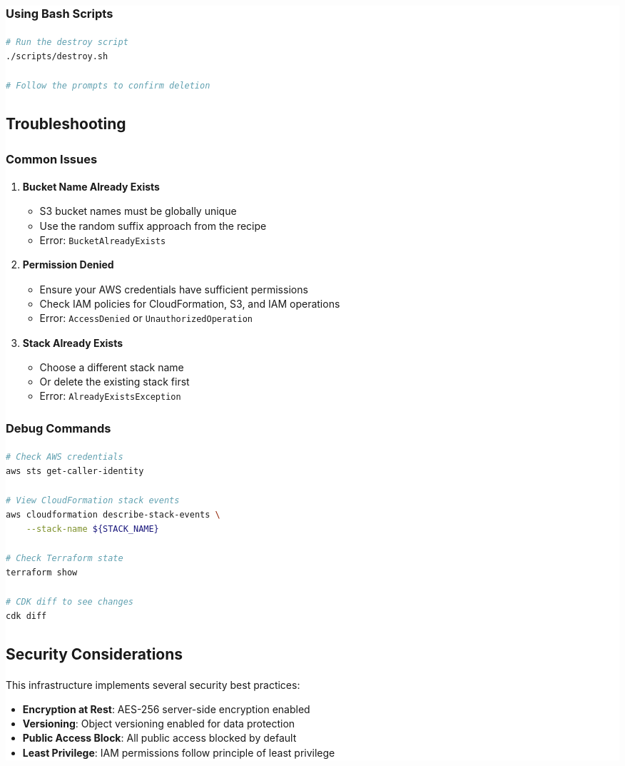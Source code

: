 ### Using Bash Scripts

```bash
# Run the destroy script
./scripts/destroy.sh

# Follow the prompts to confirm deletion
```

## Troubleshooting

### Common Issues

1. **Bucket Name Already Exists**
   - S3 bucket names must be globally unique
   - Use the random suffix approach from the recipe
   - Error: `BucketAlreadyExists`

2. **Permission Denied**
   - Ensure your AWS credentials have sufficient permissions
   - Check IAM policies for CloudFormation, S3, and IAM operations
   - Error: `AccessDenied` or `UnauthorizedOperation`

3. **Stack Already Exists**
   - Choose a different stack name
   - Or delete the existing stack first
   - Error: `AlreadyExistsException`

### Debug Commands

```bash
# Check AWS credentials
aws sts get-caller-identity

# View CloudFormation stack events
aws cloudformation describe-stack-events \
    --stack-name ${STACK_NAME}

# Check Terraform state
terraform show

# CDK diff to see changes
cdk diff
```

## Security Considerations

This infrastructure implements several security best practices:

- **Encryption at Rest**: AES-256 server-side encryption enabled
- **Versioning**: Object versioning enabled for data protection
- **Public Access Block**: All public access blocked by default
- **Least Privilege**: IAM permissions follow principle of least privilege
